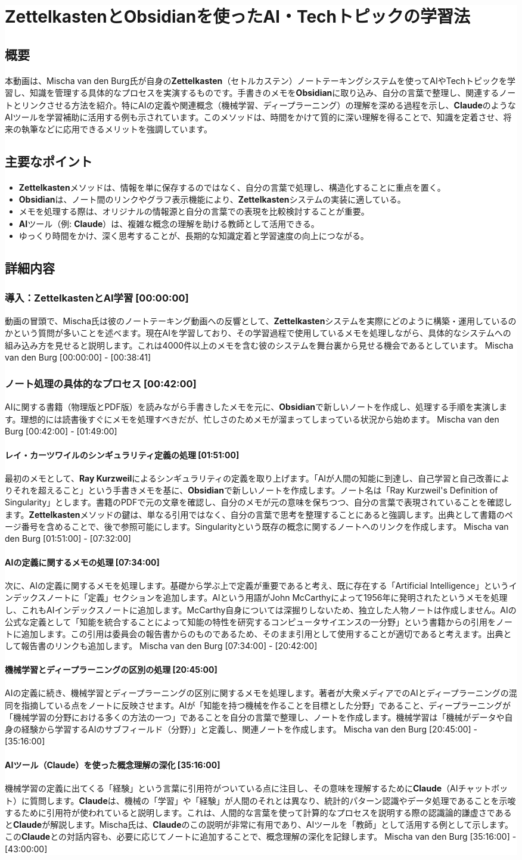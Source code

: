 # ZettelkastenとObsidianを使ったAI・Techトピックの学習法

## 概要
本動画は、Mischa van den Burg氏が自身の**Zettelkasten**（セトルカステン）ノートテーキングシステムを使ってAIやTechトピックを学習し、知識を管理する具体的なプロセスを実演するものです。手書きのメモを**Obsidian**に取り込み、自分の言葉で整理し、関連するノートとリンクさせる方法を紹介。特にAIの定義や関連概念（機械学習、ディープラーニング）の理解を深める過程を示し、**Claude**のようなAIツールを学習補助に活用する例も示されています。このメソッドは、時間をかけて質的に深い理解を得ることで、知識を定着させ、将来の執筆などに応用できるメリットを強調しています。

## 主要なポイント
- **Zettelkasten**メソッドは、情報を単に保存するのではなく、自分の言葉で処理し、構造化することに重点を置く。
- **Obsidian**は、ノート間のリンクやグラフ表示機能により、**Zettelkasten**システムの実装に適している。
- メモを処理する際は、オリジナルの情報源と自分の言葉での表現を比較検討することが重要。
- **AI**ツール（例: **Claude**）は、複雑な概念の理解を助ける教師として活用できる。
- ゆっくり時間をかけ、深く思考することが、長期的な知識定着と学習速度の向上につながる。

## 詳細内容

### 導入：ZettelkastenとAI学習 [00:00:00]
動画の冒頭で、Mischa氏は彼のノートテーキング動画への反響として、**Zettelkasten**システムを実際にどのように構築・運用しているのかという質問が多いことを述べます。現在AIを学習しており、その学習過程で使用しているメモを処理しながら、具体的なシステムへの組み込み方を見せると説明します。これは4000件以上のメモを含む彼のシステムを舞台裏から見せる機会であるとしています。
Mischa van den Burg [00:00:00] - [00:38:41]

### ノート処理の具体的なプロセス [00:42:00]
AIに関する書籍（物理版とPDF版）を読みながら手書きしたメモを元に、**Obsidian**で新しいノートを作成し、処理する手順を実演します。理想的には読書後すぐにメモを処理すべきだが、忙しさのためメモが溜まってしまっている状況から始めます。
Mischa van den Burg [00:42:00] - [01:49:00]

#### レイ・カーツワイルのシンギュラリティ定義の処理 [01:51:00]
最初のメモとして、**Ray Kurzweil**によるシンギュラリティの定義を取り上げます。「AIが人間の知能に到達し、自己学習と自己改善によりそれを超えること」という手書きメモを基に、**Obsidian**で新しいノートを作成します。ノート名は「Ray Kurzweil's Definition of Singularity」とします。書籍のPDFで元の文章を確認し、自分のメモが元の意味を保ちつつ、自分の言葉で表現されていることを確認します。**Zettelkasten**メソッドの鍵は、単なる引用ではなく、自分の言葉で思考を整理することにあると強調します。出典として書籍のページ番号を含めることで、後で参照可能にします。Singularityという既存の概念に関するノートへのリンクを作成します。
Mischa van den Burg [01:51:00] - [07:32:00]

#### AIの定義に関するメモの処理 [07:34:00]
次に、AIの定義に関するメモを処理します。基礎から学ぶ上で定義が重要であると考え、既に存在する「Artificial Intelligence」というインデックスノートに「定義」セクションを追加します。AIという用語がJohn McCarthyによって1956年に発明されたというメモを処理し、これもAIインデックスノートに追加します。McCarthy自身については深掘りしないため、独立した人物ノートは作成しません。AIの公式な定義として「知能を統合することによって知能の特性を研究するコンピュータサイエンスの一分野」という書籍からの引用をノートに追加します。この引用は委員会の報告書からのものであるため、そのまま引用として使用することが適切であると考えます。出典として報告書のリンクも追加します。
Mischa van den Burg [07:34:00] - [20:42:00]

#### 機械学習とディープラーニングの区別の処理 [20:45:00]
AIの定義に続き、機械学習とディープラーニングの区別に関するメモを処理します。著者が大衆メディアでのAIとディープラーニングの混同を指摘している点をノートに反映させます。AIが「知能を持つ機械を作ることを目標とした分野」であること、ディープラーニングが「機械学習の分野における多くの方法の一つ」であることを自分の言葉で整理し、ノートを作成します。機械学習は「機械がデータや自身の経験から学習するAIのサブフィールド（分野）」と定義し、関連ノートを作成します。
Mischa van den Burg [20:45:00] - [35:16:00]

#### AIツール（Claude）を使った概念理解の深化 [35:16:00]
機械学習の定義に出てくる「経験」という言葉に引用符がついている点に注目し、その意味を理解するために**Claude**（AIチャットボット）に質問します。**Claude**は、機械の「学習」や「経験」が人間のそれとは異なり、統計的パターン認識やデータ処理であることを示唆するために引用符が使われていると説明します。これは、人間的な言葉を使って計算的なプロセスを説明する際の認識論的謙虚さであると**Claude**が解説します。Mischa氏は、**Claude**のこの説明が非常に有用であり、AIツールを「教師」として活用する例として示します。この**Claude**との対話内容も、必要に応じてノートに追加することで、概念理解の深化を記録します。
Mischa van den Burg [35:16:00] - [43:00:00]
